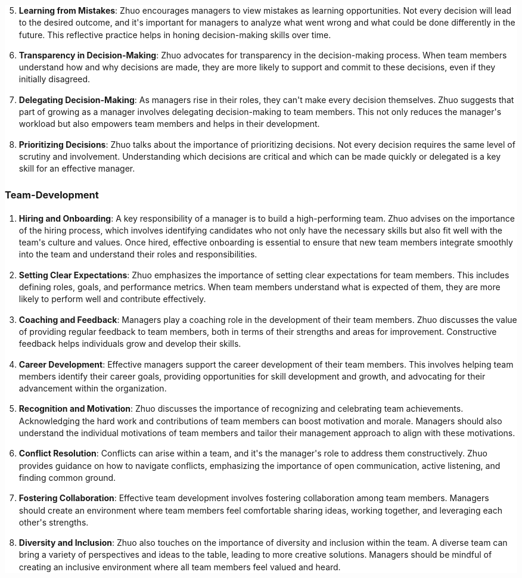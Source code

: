 5.  **Learning from Mistakes**: Zhuo encourages managers to view mistakes as learning opportunities. Not every decision will lead to the desired outcome, and it's important for managers to analyze what went wrong and what could be done differently in the future. This reflective practice helps in honing decision-making skills over time.
    
6.  **Transparency in Decision-Making**: Zhuo advocates for transparency in the decision-making process. When team members understand how and why decisions are made, they are more likely to support and commit to these decisions, even if they initially disagreed.
    
7.  **Delegating Decision-Making**: As managers rise in their roles, they can't make every decision themselves. Zhuo suggests that part of growing as a manager involves delegating decision-making to team members. This not only reduces the manager's workload but also empowers team members and helps in their development.
    
8.  **Prioritizing Decisions**: Zhuo talks about the importance of prioritizing decisions. Not every decision requires the same level of scrutiny and involvement. Understanding which decisions are critical and which can be made quickly or delegated is a key skill for an effective manager.

### Team-Development

1.  **Hiring and Onboarding**: A key responsibility of a manager is to build a high-performing team. Zhuo advises on the importance of the hiring process, which involves identifying candidates who not only have the necessary skills but also fit well with the team's culture and values. Once hired, effective onboarding is essential to ensure that new team members integrate smoothly into the team and understand their roles and responsibilities.
    
2.  **Setting Clear Expectations**: Zhuo emphasizes the importance of setting clear expectations for team members. This includes defining roles, goals, and performance metrics. When team members understand what is expected of them, they are more likely to perform well and contribute effectively.
    
3.  **Coaching and Feedback**: Managers play a coaching role in the development of their team members. Zhuo discusses the value of providing regular feedback to team members, both in terms of their strengths and areas for improvement. Constructive feedback helps individuals grow and develop their skills.
    
4.  **Career Development**: Effective managers support the career development of their team members. This involves helping team members identify their career goals, providing opportunities for skill development and growth, and advocating for their advancement within the organization.
    
5.  **Recognition and Motivation**: Zhuo discusses the importance of recognizing and celebrating team achievements. Acknowledging the hard work and contributions of team members can boost motivation and morale. Managers should also understand the individual motivations of team members and tailor their management approach to align with these motivations.
    
6.  **Conflict Resolution**: Conflicts can arise within a team, and it's the manager's role to address them constructively. Zhuo provides guidance on how to navigate conflicts, emphasizing the importance of open communication, active listening, and finding common ground.
    
7.  **Fostering Collaboration**: Effective team development involves fostering collaboration among team members. Managers should create an environment where team members feel comfortable sharing ideas, working together, and leveraging each other's strengths.
    
8.  **Diversity and Inclusion**: Zhuo also touches on the importance of diversity and inclusion within the team. A diverse team can bring a variety of perspectives and ideas to the table, leading to more creative solutions. Managers should be mindful of creating an inclusive environment where all team members feel valued and heard.
    